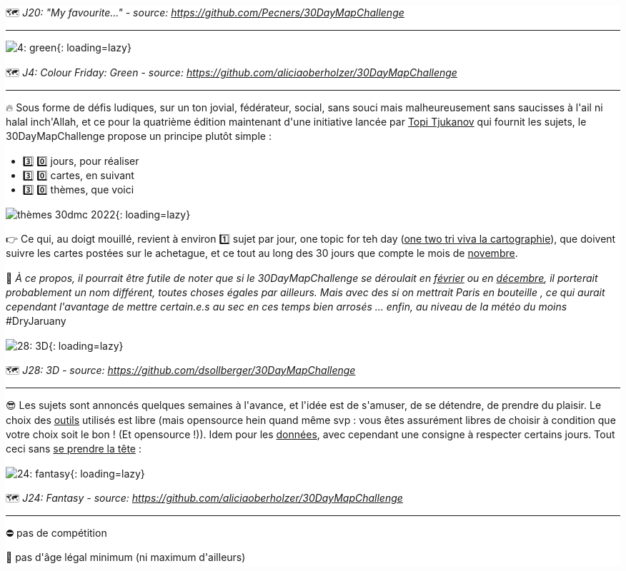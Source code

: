 :world_map: _J20: "My favourite..." - source: <https://github.com/Pecners/30DayMapChallenge>_

----

![4: green](https://cdn.geotribu.fr/img/articles-blog-rdp/articles/2023/retrospective_30dmc_2022/30dmc_2022_retro_03_d4.jpg){: loading=lazy}

:world_map: _J4: Colour Friday: Green - source: <https://github.com/aliciaoberholzer/30DayMapChallenge>_

----

:fire: Sous forme de défis ludiques, sur un ton jovial, fédérateur, social, sans souci mais malheureusement sans saucisses à l'ail ni halal inch'Allah, et ce pour la quatrième édition maintenant d'une initiative lancée par [Topi Tjukanov](https://github.com/tjukanovt/30DayMapChallenge) qui fournit les sujets, le 30DayMapChallenge propose un principe plutôt simple :

- :three: :zero: jours, pour réaliser
- :three: :zero: cartes, en suivant
- :three: :zero: thèmes, que voici

![thèmes 30dmc 2022](https://cdn.geotribu.fr/img/articles-blog-rdp/30dmc-2022.png){: loading=lazy}

:point_right: Ce qui, au doigt mouillé, revient à environ :one: sujet par jour, one topic for teh day ([one two tri viva la cartographie](https://youtu.be/MQndYND2s9M)), que doivent suivre les cartes postées sur le achetague, et ce tout au long des 30 jours que compte le mois de [novembre](https://fr.wikipedia.org/wiki/Tom_Novembre).

:calendar: _À ce propos, il pourrait être futile de noter que si le 30DayMapChallenge se déroulait en [février](https://fr.wikipedia.org/wiki/Ann%C3%A9e_bissextile#R%C3%A8gle_actuelle) ou en [décembre](https://www.senscritique.com/bd/32_decembre_La_Tetralogie_du_monstre_tome_2/193399), il porterait probablement un nom différent, toutes choses égales par ailleurs. Mais avec des si on mettrait Paris en bouteille , ce qui aurait cependant l'avantage de mettre certain.e.s au sec en ces temps bien arrosés ... enfin, au niveau de la météo du moins_ #DryJaruany

![28: 3D](https://cdn.geotribu.fr/img/articles-blog-rdp/articles/2023/retrospective_30dmc_2022/30dmc_2022_retro_05_d28.png){: loading=lazy}

:world_map: _J28: 3D - source: <https://github.com/dsollberger/30DayMapChallenge>_

----

:sunglasses: Les sujets sont annoncés quelques semaines à l'avance, et l'idée est de s'amuser, de se détendre, de prendre du plaisir. Le choix des [outils](https://30daymapchallenge.com/resources/#tools) utilisés est libre (mais opensource hein quand même svp : vous êtes assurément libres de choisir à condition que votre choix soit le bon ! (Et opensource !)). Idem pour les [données](https://30daymapchallenge.com/resources/#data), avec cependant une consigne à respecter certains jours. Tout ceci sans [se prendre la tête](https://youtu.be/GPQEl2qf25w) :

![24: fantasy](https://cdn.geotribu.fr/img/articles-blog-rdp/articles/2023/retrospective_30dmc_2022/30dmc_2022_retro_06_d24.png){: loading=lazy}

:world_map: _J24: Fantasy - source: <https://github.com/aliciaoberholzer/30DayMapChallenge>_

----

:no_entry: pas de compétition

:underage: pas d'âge légal minimum (ni maximum d'ailleurs)
